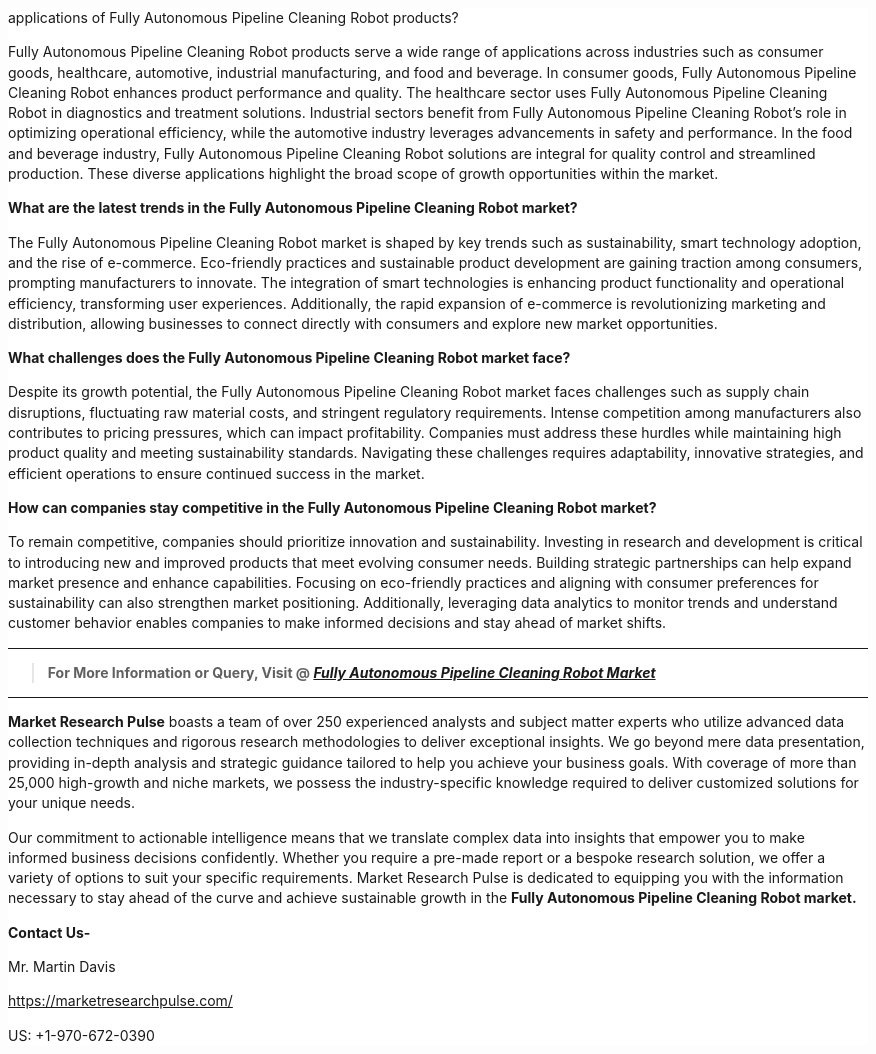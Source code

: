 applications of Fully Autonomous Pipeline Cleaning Robot products?</strong></p><p>Fully Autonomous Pipeline Cleaning Robot products serve a wide range of applications across industries such as consumer goods, healthcare, automotive, industrial manufacturing, and food and beverage. In consumer goods, Fully Autonomous Pipeline Cleaning Robot enhances product performance and quality. The healthcare sector uses Fully Autonomous Pipeline Cleaning Robot in diagnostics and treatment solutions. Industrial sectors benefit from Fully Autonomous Pipeline Cleaning Robot&rsquo;s role in optimizing operational efficiency, while the automotive industry leverages advancements in safety and performance. In the food and beverage industry, Fully Autonomous Pipeline Cleaning Robot solutions are integral for quality control and streamlined production. These diverse applications highlight the broad scope of growth opportunities within the market.</p><p><strong>What are the latest trends in the Fully Autonomous Pipeline Cleaning Robot market?</strong></p><p>The Fully Autonomous Pipeline Cleaning Robot market is shaped by key trends such as sustainability, smart technology adoption, and the rise of e-commerce. Eco-friendly practices and sustainable product development are gaining traction among consumers, prompting manufacturers to innovate. The integration of smart technologies is enhancing product functionality and operational efficiency, transforming user experiences. Additionally, the rapid expansion of e-commerce is revolutionizing marketing and distribution, allowing businesses to connect directly with consumers and explore new market opportunities.</p><p><strong>What challenges does the Fully Autonomous Pipeline Cleaning Robot market face?</strong></p><p>Despite its growth potential, the Fully Autonomous Pipeline Cleaning Robot market faces challenges such as supply chain disruptions, fluctuating raw material costs, and stringent regulatory requirements. Intense competition among manufacturers also contributes to pricing pressures, which can impact profitability. Companies must address these hurdles while maintaining high product quality and meeting sustainability standards. Navigating these challenges requires adaptability, innovative strategies, and efficient operations to ensure continued success in the market.</p><p><strong>How can companies stay competitive in the Fully Autonomous Pipeline Cleaning Robot market?</strong></p><p>To remain competitive, companies should prioritize innovation and sustainability. Investing in research and development is critical to introducing new and improved products that meet evolving consumer needs. Building strategic partnerships can help expand market presence and enhance capabilities. Focusing on eco-friendly practices and aligning with consumer preferences for sustainability can also strengthen market positioning. Additionally, leveraging data analytics to monitor trends and understand customer behavior enables companies to make informed decisions and stay ahead of market shifts.</p><hr /><blockquote><p><strong>For More Information or Query, Visit @&nbsp;<em><a href="https://marketresearchpulse.com/report/39876/fully-autonomous-pipeline-cleaning-robot-market?utm_source=Linkedin&utm_medium=023">Fully Autonomous Pipeline Cleaning Robot Market</a></em></strong></p></blockquote><hr /><p><strong>Market Research Pulse</strong> boasts a team of over 250 experienced analysts and subject matter experts who utilize advanced data collection techniques and rigorous research methodologies to deliver exceptional insights. We go beyond mere data presentation, providing in-depth analysis and strategic guidance tailored to help you achieve your business goals. With coverage of more than 25,000 high-growth and niche markets, we possess the industry-specific knowledge required to deliver customized solutions for your unique needs.</p><p>Our commitment to actionable intelligence means that we translate complex data into insights that empower you to make informed business decisions confidently. Whether you require a pre-made report or a bespoke research solution, we offer a variety of options to suit your specific requirements. Market Research Pulse is dedicated to equipping you with the information necessary to stay ahead of the curve and achieve sustainable growth in the <strong>Fully Autonomous Pipeline Cleaning Robot market.</strong></p><p><strong>Contact Us-</strong></p><p>Mr. Martin Davis</p><p>https://marketresearchpulse.com/</p><p>US: +1-970-672-0390</p>